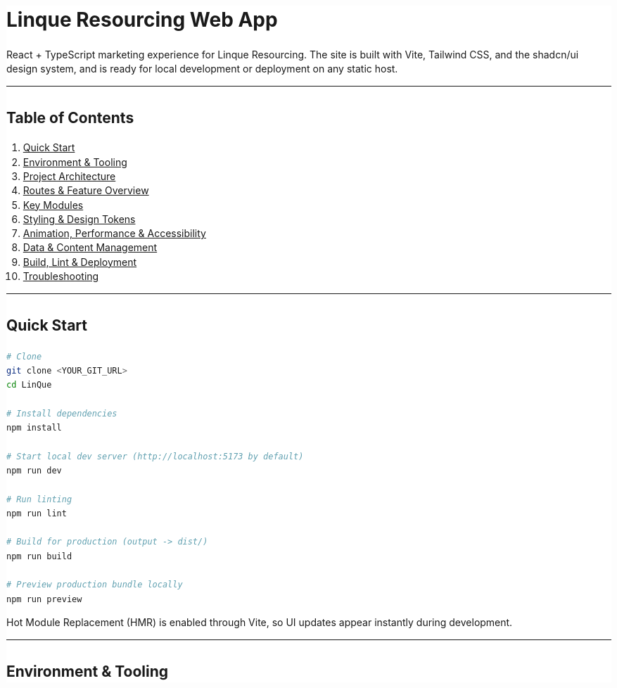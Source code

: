 # Linque Resourcing Web App

React + TypeScript marketing experience for Linque Resourcing. The site is built with Vite, Tailwind CSS, and the shadcn/ui design system, and is ready for local development or deployment on any static host.

---

## Table of Contents

1. [Quick Start](#quick-start)
2. [Environment & Tooling](#environment--tooling)
3. [Project Architecture](#project-architecture)
4. [Routes & Feature Overview](#routes--feature-overview)
5. [Key Modules](#key-modules)
6. [Styling & Design Tokens](#styling--design-tokens)
7. [Animation, Performance & Accessibility](#animation-performance--accessibility)
8. [Data & Content Management](#data--content-management)
9. [Build, Lint & Deployment](#build-lint--deployment)
10. [Troubleshooting](#troubleshooting)

---

## Quick Start

```bash
# Clone
git clone <YOUR_GIT_URL>
cd LinQue

# Install dependencies
npm install

# Start local dev server (http://localhost:5173 by default)
npm run dev

# Run linting
npm run lint

# Build for production (output -> dist/)
npm run build

# Preview production bundle locally
npm run preview
```

Hot Module Replacement (HMR) is enabled through Vite, so UI updates appear instantly during development.

---

## Environment & Tooling

